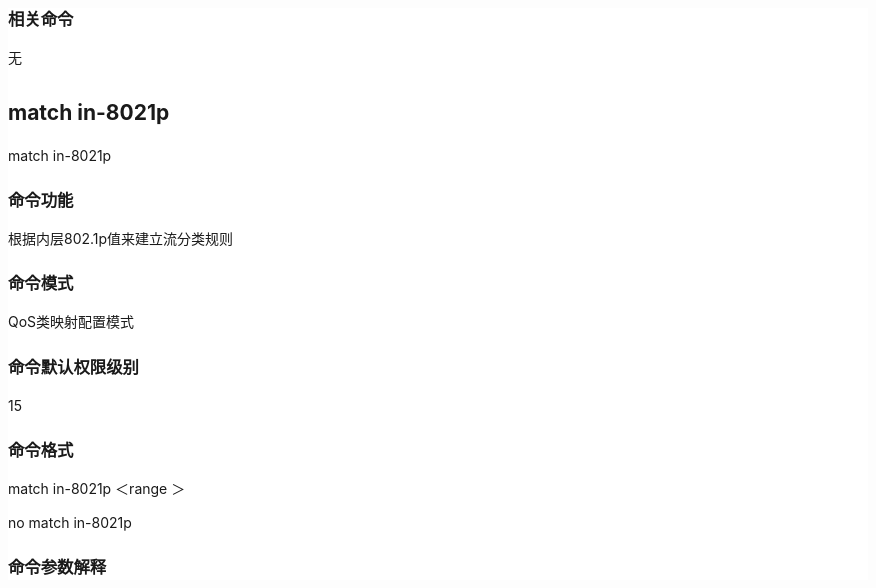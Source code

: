 
### 相关命令 


无 




## match in-8021p 


match in-8021p 




### 命令功能 


根据内层802.1p值来建立流分类规则 






### 命令模式 


 QoS类映射配置模式  






### 命令默认权限级别 


15 






### 命令格式 




match in-8021p 
  ＜range 
＞

no match in-8021p 








### 命令参数解释 



